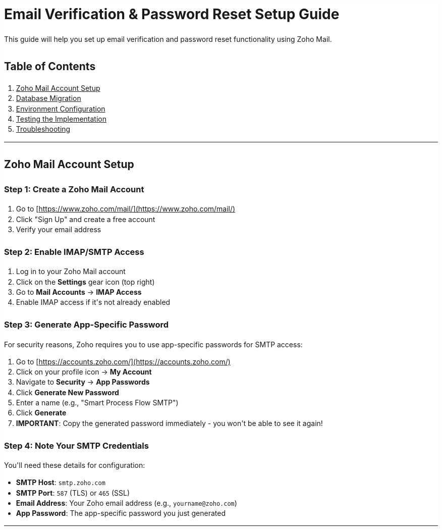 # Email Verification & Password Reset Setup Guide

This guide will help you set up email verification and password reset functionality using Zoho Mail.

## Table of Contents
1. [Zoho Mail Account Setup](#zoho-mail-account-setup)
2. [Database Migration](#database-migration)
3. [Environment Configuration](#environment-configuration)
4. [Testing the Implementation](#testing-the-implementation)
5. [Troubleshooting](#troubleshooting)

---

## Zoho Mail Account Setup

### Step 1: Create a Zoho Mail Account

1. Go to [https://www.zoho.com/mail/](https://www.zoho.com/mail/)
2. Click "Sign Up" and create a free account
3. Verify your email address

### Step 2: Enable IMAP/SMTP Access

1. Log in to your Zoho Mail account
2. Click on the **Settings** gear icon (top right)
3. Go to **Mail Accounts** → **IMAP Access**
4. Enable IMAP access if it's not already enabled

### Step 3: Generate App-Specific Password

For security reasons, Zoho requires you to use app-specific passwords for SMTP access:

1. Go to [https://accounts.zoho.com/](https://accounts.zoho.com/)
2. Click on your profile icon → **My Account**
3. Navigate to **Security** → **App Passwords**
4. Click **Generate New Password**
5. Enter a name (e.g., "Smart Process Flow SMTP")
6. Click **Generate**
7. **IMPORTANT**: Copy the generated password immediately - you won't be able to see it again!

### Step 4: Note Your SMTP Credentials

You'll need these details for configuration:

- **SMTP Host**: `smtp.zoho.com`
- **SMTP Port**: `587` (TLS) or `465` (SSL)
- **Email Address**: Your Zoho email address (e.g., `yourname@zoho.com`)
- **App Password**: The app-specific password you just generated

---
